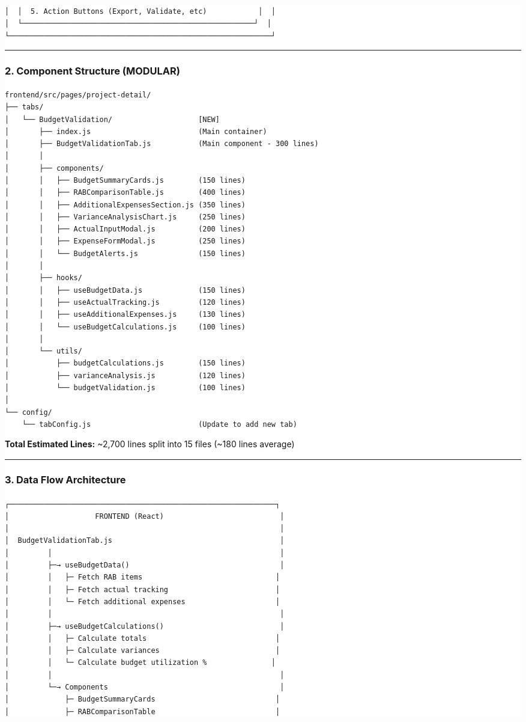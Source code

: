```
│  │  5. Action Buttons (Export, Validate, etc)            │  │
│  └──────────────────────────────────────────────────────┘  │
└─────────────────────────────────────────────────────────────┘
```

---

### 2. Component Structure (MODULAR)

```
frontend/src/pages/project-detail/
├── tabs/
│   └── BudgetValidation/                    [NEW]
│       ├── index.js                         (Main container)
│       ├── BudgetValidationTab.js           (Main component - 300 lines)
│       │
│       ├── components/
│       │   ├── BudgetSummaryCards.js        (150 lines)
│       │   ├── RABComparisonTable.js        (400 lines)
│       │   ├── AdditionalExpensesSection.js (350 lines)
│       │   ├── VarianceAnalysisChart.js     (250 lines)
│       │   ├── ActualInputModal.js          (200 lines)
│       │   ├── ExpenseFormModal.js          (250 lines)
│       │   └── BudgetAlerts.js              (150 lines)
│       │
│       ├── hooks/
│       │   ├── useBudgetData.js             (150 lines)
│       │   ├── useActualTracking.js         (120 lines)
│       │   ├── useAdditionalExpenses.js     (130 lines)
│       │   └── useBudgetCalculations.js     (100 lines)
│       │
│       └── utils/
│           ├── budgetCalculations.js        (150 lines)
│           ├── varianceAnalysis.js          (120 lines)
│           └── budgetValidation.js          (100 lines)
│
└── config/
    └── tabConfig.js                         (Update to add new tab)
```

**Total Estimated Lines:** ~2,700 lines split into 15 files (~180 lines average)

---

### 3. Data Flow Architecture

```
┌──────────────────────────────────────────────────────────────┐
│                    FRONTEND (React)                           │
│                                                               │
│  BudgetValidationTab.js                                       │
│         │                                                     │
│         ├─→ useBudgetData()                                   │
│         │   ├─ Fetch RAB items                               │
│         │   ├─ Fetch actual tracking                         │
│         │   └─ Fetch additional expenses                     │
│         │                                                     │
│         ├─→ useBudgetCalculations()                           │
│         │   ├─ Calculate totals                              │
│         │   ├─ Calculate variances                           │
│         │   └─ Calculate budget utilization %               │
│         │                                                     │
│         └─→ Components                                        │
│             ├─ BudgetSummaryCards                            │
│             ├─ RABComparisonTable                            │
```